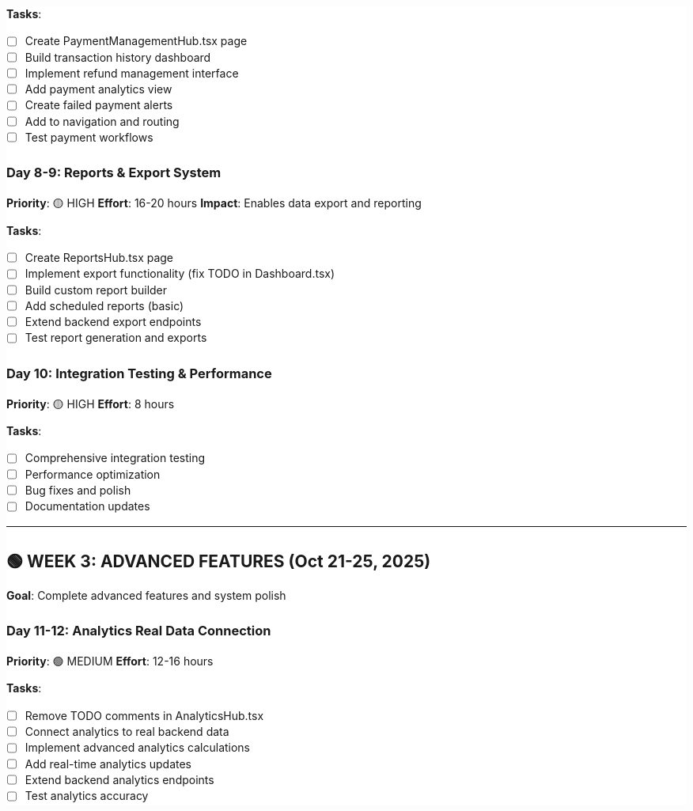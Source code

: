 **Tasks**:

- [ ] Create PaymentManagementHub.tsx page
- [ ] Build transaction history dashboard
- [ ] Implement refund management interface
- [ ] Add payment analytics view
- [ ] Create failed payment alerts
- [ ] Add to navigation and routing
- [ ] Test payment workflows

### **Day 8-9: Reports & Export System**

**Priority**: 🟡 HIGH
**Effort**: 16-20 hours
**Impact**: Enables data export and reporting

**Tasks**:

- [ ] Create ReportsHub.tsx page
- [ ] Implement export functionality (fix TODO in Dashboard.tsx)
- [ ] Build custom report builder
- [ ] Add scheduled reports (basic)
- [ ] Extend backend export endpoints
- [ ] Test report generation and exports

### **Day 10: Integration Testing & Performance**

**Priority**: 🟡 HIGH
**Effort**: 8 hours

**Tasks**:

- [ ] Comprehensive integration testing
- [ ] Performance optimization
- [ ] Bug fixes and polish
- [ ] Documentation updates

---

## 🟢 **WEEK 3: ADVANCED FEATURES** (Oct 21-25, 2025)

**Goal**: Complete advanced features and system polish

### **Day 11-12: Analytics Real Data Connection**

**Priority**: 🟢 MEDIUM
**Effort**: 12-16 hours

**Tasks**:

- [ ] Remove TODO comments in AnalyticsHub.tsx
- [ ] Connect analytics to real backend data
- [ ] Implement advanced analytics calculations
- [ ] Add real-time analytics updates
- [ ] Extend backend analytics endpoints
- [ ] Test analytics accuracy
